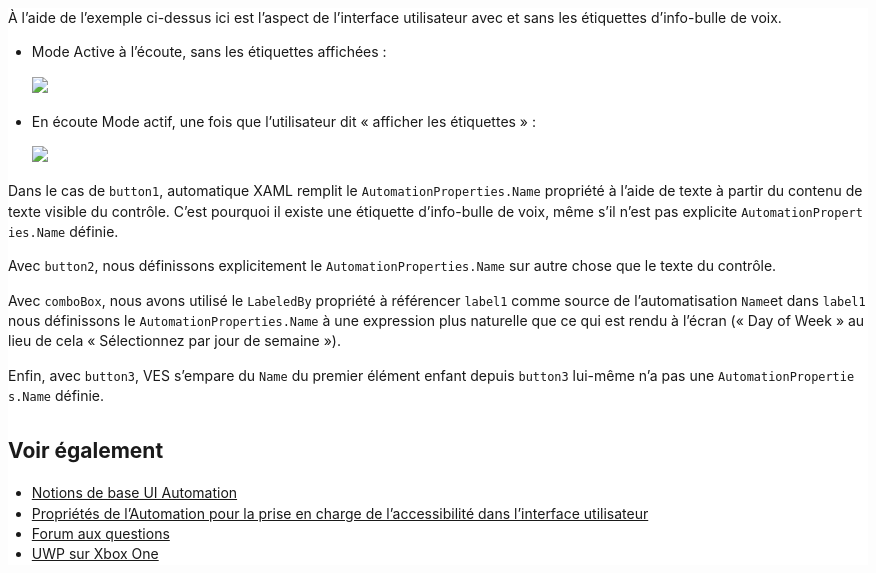 
À l’aide de l’exemple ci-dessus ici est l’aspect de l’interface utilisateur avec et sans les étiquettes d’info-bulle de voix.
 
- Mode Active à l’écoute, sans les étiquettes affichées :

    ![](images/ves_alm_nolabels.png) 

- En écoute Mode actif, une fois que l’utilisateur dit « afficher les étiquettes » :

    ![](images/ves_alm_labels.png) 

Dans le cas de `button1`, automatique XAML remplit le `AutomationProperties.Name` propriété à l’aide de texte à partir du contenu de texte visible du contrôle.  C’est pourquoi il existe une étiquette d’info-bulle de voix, même s’il n’est pas explicite `AutomationProperties.Name` définie.

Avec `button2`, nous définissons explicitement le `AutomationProperties.Name` sur autre chose que le texte du contrôle.

Avec `comboBox`, nous avons utilisé le `LabeledBy` propriété à référencer `label1` comme source de l’automatisation `Name`et dans `label1` nous définissons le `AutomationProperties.Name` à une expression plus naturelle que ce qui est rendu à l’écran (« Day of Week » au lieu de cela « Sélectionnez par jour de semaine »).

Enfin, avec `button3`, VES s’empare du `Name` du premier élément enfant depuis `button3` lui-même n’a pas une `AutomationProperties.Name` définie.

## <a name="see-also"></a>Voir également
- [Notions de base UI Automation](https://msdn.microsoft.com/en-us/library/ms753107(v=vs.110).aspx "notions de base UI Automation")
- [Propriétés de l’Automation pour la prise en charge de l’accessibilité dans l’interface utilisateur](https://msdn.microsoft.com/en-us/library/ff400332(vs.95).aspx "propriétés Automation pour la prise en charge de l’accessibilité dans l’interface utilisateur")
- [Forum aux questions](frequently-asked-questions.md)
- [UWP sur Xbox One](index.md)
